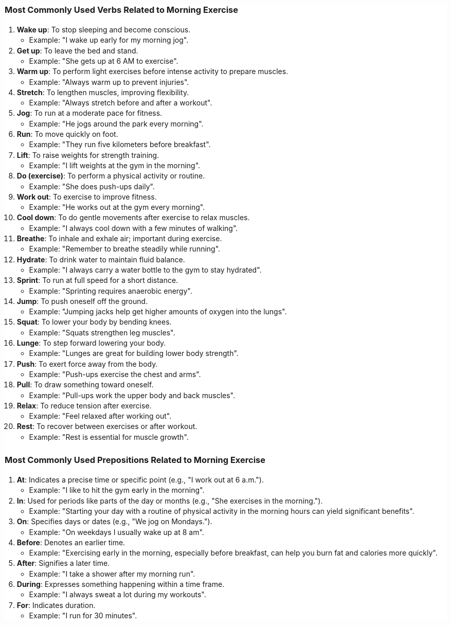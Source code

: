 ### Most Commonly Used Verbs Related to Morning Exercise

1.  **Wake up**: To stop sleeping and become conscious.
    *   Example: "I wake up early for my morning jog".
2.  **Get up**: To leave the bed and stand.
    *   Example: "She gets up at 6 AM to exercise".
3.  **Warm up**: To perform light exercises before intense activity to prepare muscles.
    *   Example: "Always warm up to prevent injuries".
4.  **Stretch**: To lengthen muscles, improving flexibility.
    *   Example: "Always stretch before and after a workout".
5.  **Jog**: To run at a moderate pace for fitness.
    *   Example: "He jogs around the park every morning".
6.  **Run**: To move quickly on foot.
    *   Example: "They run five kilometers before breakfast".
7.  **Lift**: To raise weights for strength training.
    *   Example: "I lift weights at the gym in the morning".
8.  **Do (exercise)**: To perform a physical activity or routine.
    *   Example: "She does push-ups daily".
9.  **Work out**: To exercise to improve fitness.
    *   Example: "He works out at the gym every morning".
10. **Cool down**: To do gentle movements after exercise to relax muscles.
    *   Example: "I always cool down with a few minutes of walking".
11. **Breathe**: To inhale and exhale air; important during exercise.
    *   Example: "Remember to breathe steadily while running".
12. **Hydrate**: To drink water to maintain fluid balance.
    *   Example: "I always carry a water bottle to the gym to stay hydrated".
13. **Sprint**: To run at full speed for a short distance.
    *   Example: "Sprinting requires anaerobic energy".
14. **Jump**: To push oneself off the ground.
    *   Example: "Jumping jacks help get higher amounts of oxygen into the lungs".
15. **Squat**: To lower your body by bending knees.
    *   Example: "Squats strengthen leg muscles".
16. **Lunge**: To step forward lowering your body.
    *   Example: "Lunges are great for building lower body strength".
17. **Push**: To exert force away from the body.
    *   Example: "Push-ups exercise the chest and arms".
18. **Pull**: To draw something toward oneself.
    *   Example: "Pull-ups work the upper body and back muscles".
19. **Relax**: To reduce tension after exercise.
    *   Example: "Feel relaxed after working out".
20. **Rest**: To recover between exercises or after workout.
    *   Example: "Rest is essential for muscle growth".

### Most Commonly Used Prepositions Related to Morning Exercise

1.  **At**: Indicates a precise time or specific point (e.g., "I work out at 6 a.m.").
    *   Example: "I like to hit the gym early in the morning".
2.  **In**: Used for periods like parts of the day or months (e.g., "She exercises in the morning.").
    *   Example: "Starting your day with a routine of physical activity in the morning hours can yield significant benefits".
3.  **On**: Specifies days or dates (e.g., "We jog on Mondays.").
    *   Example: "On weekdays I usually wake up at 8 am".
4.  **Before**: Denotes an earlier time.
    *   Example: "Exercising early in the morning, especially before breakfast, can help you burn fat and calories more quickly".
5.  **After**: Signifies a later time.
    *   Example: "I take a shower after my morning run".
6.  **During**: Expresses something happening within a time frame.
    *   Example: "I always sweat a lot during my workouts".
7.  **For**: Indicates duration.
    *   Example: "I run for 30 minutes".